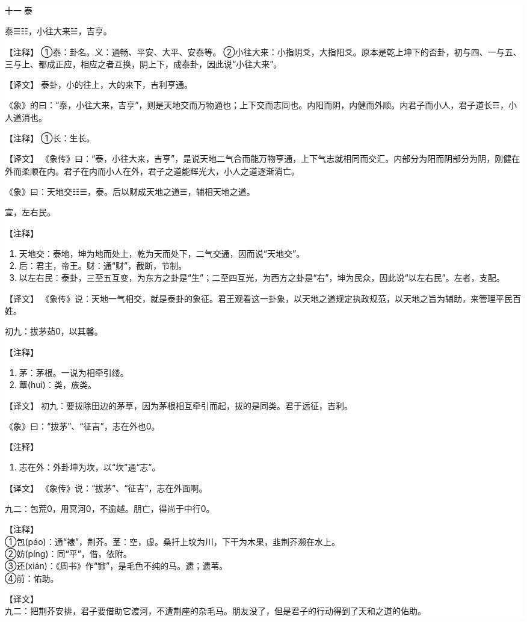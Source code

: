 
十一  泰

泰☰☷，小往大来☱，吉亨。

【注释】
①泰：卦名。义：通畅、平安、大平、安泰等。
②小往大来：小指阴爻，大指阳爻。原本是乾上坤下的否卦，初与四、一与五、三与上、都成正应，相应之者互换，阴上下，成泰卦，因此说“小往大来”。

【译文】
泰卦，小的往上，大的来下，吉利亨通。

《象》的曰：“泰，小往大来，吉亨”，则是天地交而万物通也；上下交而志同也。内阳而阴，内健而外顺。内君子而小人，君子道长☶，小人道消也。

【注释】
①长：生长。

【译文】
《象传》曰：“泰，小往大来，吉亨”，是说天地二气合而能万物亨通，上下气志就相同而交汇。内部分为阳而阴部分为阴，刚健在外而柔顺在内。君子在内而小人在外，君子之道能辉光大，小人之道逐渐消亡。

《象》曰：天地交☷☰，泰。后以财成天地之道☰，辅相天地之道。


宣，左右民。
 
【注释】
1. 天地交：泰地，坤为地而处上，乾为天而处下，二气交通，因而说“天地交”。
2. 后：君主，帝王。财：通“财”，截断，节制。
3. 以左右民：泰卦，三至五互变，为东方之卦是“生”；二至四互光，为西方之卦是“右”，坤为民众，因此说“以左右民”。左者，支配。

【译文】
《象传》说：天地一气相交，就是泰卦的象征。君王观看这一卦象，以天地之道规定执政规范，以天地之旨为辅助，来管理平民百姓。

初九：拔茅茹0，以其馨。
 
【注释】
1. 茅：茅根。一说为相牵引缕。
2. 蕈(hui)：类，族类。

【译文】
初九：要拔除田边的茅草，因为茅根相互牵引而起，拔的是同类。君于远征，吉利。

《象》曰：“拔茅”、“征吉”，志在外也0。

【注释】
1. 志在外：外卦坤为坎，以“坎”通“志”。

【译文】
《象传》说：“拔茅”、“征吉”，志在外面啊。

九二：包荒0，用冥河0，不逾越。朋亡，得尚于中行0。


【注释】  
①包(páo)：通“裱”，荆芥。茎：空，虚。桑扦上坟为川，下干为木果，韭荆芥濒在水上。  
②妨(píng)：同“平”，借，依附。  
③还(xián)：《周书》作“锨”，是毛色不纯的马。遗；遗苇。  
④前：佑助。  

【译文】  
九二：把荆芥安排，君子要借助它渡河，不遭荆座的杂毛马。朋友没了，但是君子的行动得到了天和之道的佑助。  
